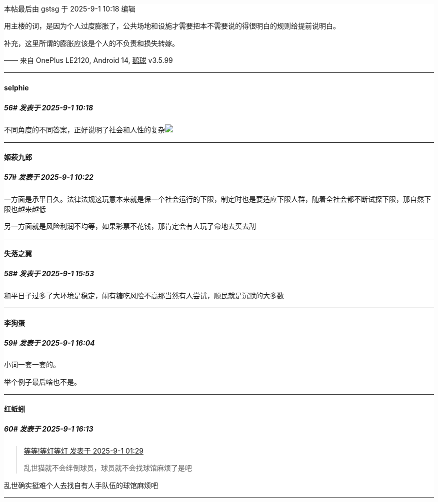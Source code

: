  本帖最后由 gstsg 于 2025-9-1 10:18 编辑 

用主楼的词，是因为个人过度膨胀了，公共场地和设施才需要把本不需要说的得很明白的规则给提前说明白。

补充，这里所谓的膨胀应该是个人的不负责和损失转嫁。

—— 来自 OnePlus LE2120, Android 14, [鹅球](https://www.pgyer.com/GcUxKd4w) v3.5.99

*****

####  selphie  
##### 56#       发表于 2025-9-1 10:18

不同角度的不同答案，正好说明了社会和人性的复杂<img src="https://static.stage1st.com/image/smiley/face2017/049.png" referrerpolicy="no-referrer">


*****

####  姬萩九郎  
##### 57#       发表于 2025-9-1 10:22

一方面是承平日久。法律法规这玩意本来就是保一个社会运行的下限，制定时也是要适应下限人群，随着全社会都不断试探下限，那自然下限也越来越低

另一方面就是风险利润不均等，如果彩票不花钱，那肯定会有人玩了命地去买去刮


*****

####  失落之翼  
##### 58#       发表于 2025-9-1 15:53

和平日子过多了大环境是稳定，闹有糖吃风险不高那当然有人尝试，顺民就是沉默的大多数


*****

####  李狗蛋  
##### 59#       发表于 2025-9-1 16:04

小词一套一套的。

举个例子最后啥也不是。


*****

####  红蚯蚓  
##### 60#       发表于 2025-9-1 16:13

<blockquote><a href="httphttps://stage1st.com/2b/forum.php?mod=redirect&amp;goto=findpost&amp;pid=68349443&amp;ptid=2260698" target="_blank">等等!等灯等灯 发表于 2025-9-1 01:29</a>

乱世猫就不会绊倒球员，球员就不会找球馆麻烦了是吧</blockquote>
乱世确实挺难个人去找自有人手队伍的球馆麻烦吧


*****
